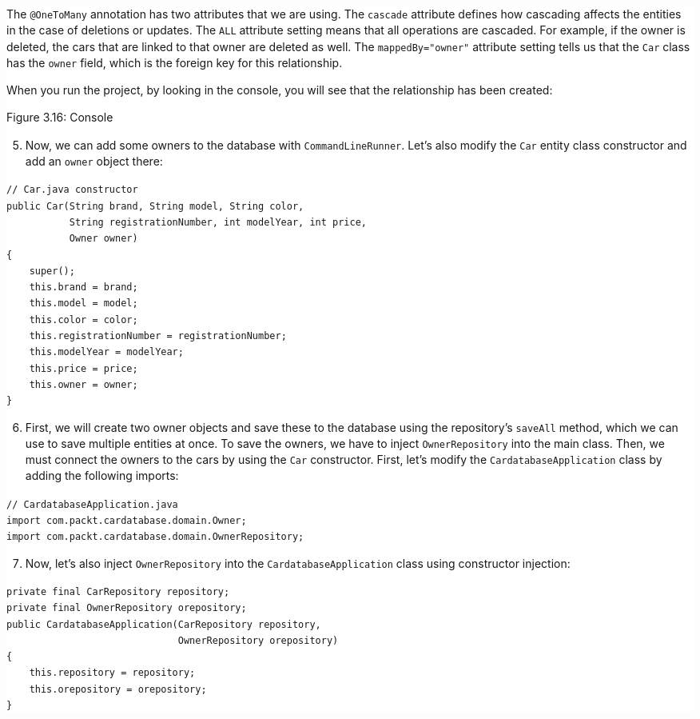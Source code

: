 The `@OneToMany` annotation has two attributes that we are using. The `cascade` attribute defines how cascading affects the entities in the case of deletions or updates. The `ALL` attribute setting means that all operations are cascaded. For example, if the owner is deleted, the cars that are linked to that owner are deleted as well. The `mappedBy="owner"` attribute setting tells us that the `Car` class has the `owner` field, which is the foreign key for this relationship.

When you run the project, by looking in the console, you will see that the relationship has been created:


Figure 3.16: Console

5. Now, we can add some owners to the database with `CommandLineRunner`. Let’s also modify the `Car` entity class constructor and add an `owner` object there:

```
// Car.java constructor
public Car(String brand, String model, String color, 
           String registrationNumber, int modelYear, int price,
           Owner owner) 
{
    super();
    this.brand = brand;
    this.model = model;
    this.color = color;
    this.registrationNumber = registrationNumber;
    this.modelYear = modelYear;
    this.price = price;
    this.owner = owner;
}
```

6. First, we will create two owner objects and save these to the database using the repository’s `saveAll` method, which we can use to save multiple entities at once. To save the owners, we have to inject `OwnerRepository` into the main class. Then, we must connect the owners to the cars by using the `Car` constructor. First, let’s modify the `CardatabaseApplication` class by adding the following imports:

```
// CardatabaseApplication.java
import com.packt.cardatabase.domain.Owner;
import com.packt.cardatabase.domain.OwnerRepository;
```

7. Now, let’s also inject `OwnerRepository` into the `CardatabaseApplication` class using constructor injection:

```
private final CarRepository repository;
private final OwnerRepository orepository;
public CardatabaseApplication(CarRepository repository,
                              OwnerRepository orepository) 
{
    this.repository = repository;
    this.orepository = orepository;
}
```
